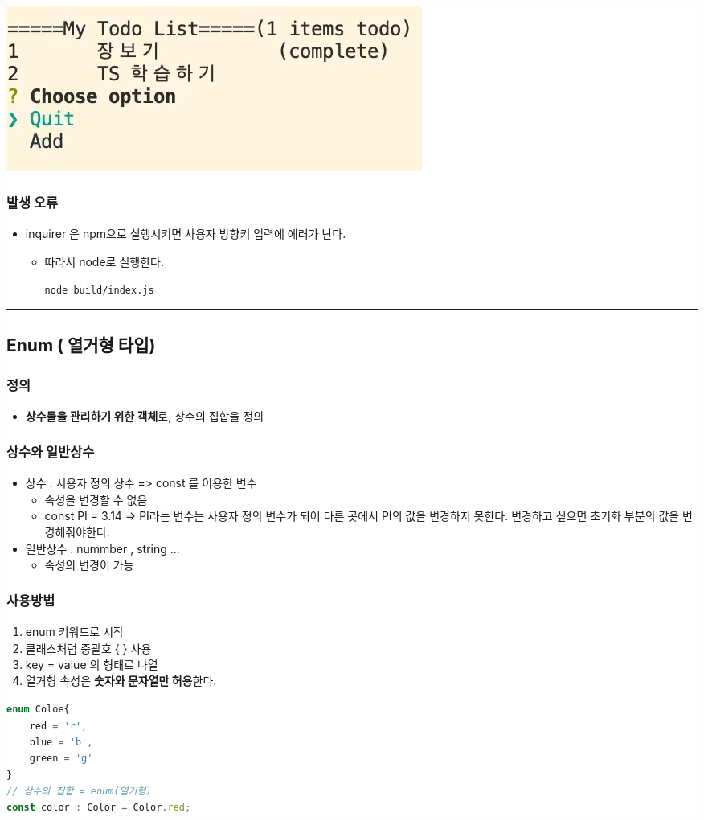 <img src="./images/requirer.png">

### 발생 오류

- inquirer 은 npm으로 실행시키면 사용자 방향키 입력에 에러가 난다.

  - 따라서 node로 실행한다. 

    ```shell
    node build/index.js
    ```

---

## Enum ( 열거형 타입)

### 정의

- **상수들을 관리하기 위한 객체**로, 상수의 집합을 정의

### 상수와 일반상수

- 상수 : 시용자 정의 상수 => const 를 이용한 변수 
  - 속성을 변경할 수 없음 
  - const PI = 3.14    => PI라는 변수는 사용자 정의 변수가 되어 다른 곳에서 PI의 값을 변경하지 못한다. 변경하고 싶으면 초기화 부분의 값을 변경해줘야한다. 
- 일반상수 : nummber , string ...
  - 속성의 변경이 가능 

### 사용방법

1. enum 키워드로 시작
2. 클래스처럼 중괄호 { }  사용 
3. key = value 의 형태로 나열 
4. 열거형 속성은 **숫자와 문자열만 허용**한다. 

```typescript
enum Coloe{
    red = 'r',
    blue = 'b',
    green = 'g'
}
// 상수의 집합 = enum(열거형)
const color : Color = Color.red;
```
